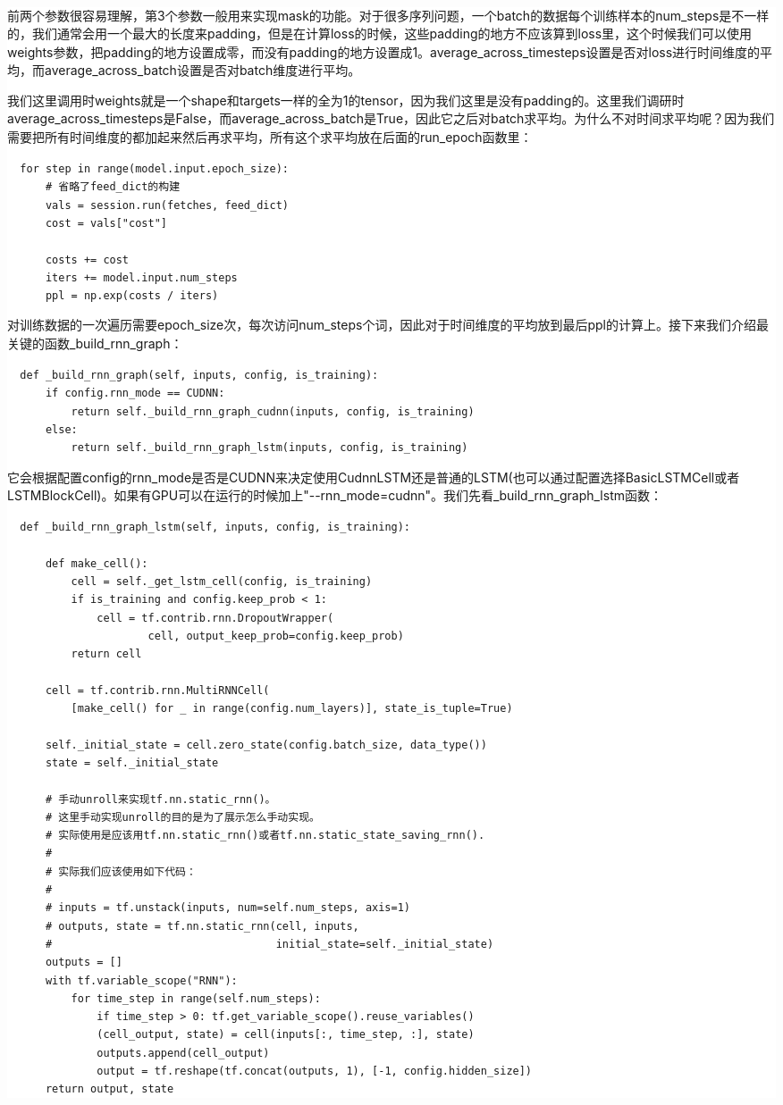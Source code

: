 
前两个参数很容易理解，第3个参数一般用来实现mask的功能。对于很多序列问题，一个batch的数据每个训练样本的num_steps是不一样的，我们通常会用一个最大的长度来padding，但是在计算loss的时候，这些padding的地方不应该算到loss里，这个时候我们可以使用weights参数，把padding的地方设置成零，而没有padding的地方设置成1。average_across_timesteps设置是否对loss进行时间维度的平均，而average_across_batch设置是否对batch维度进行平均。

我们这里调用时weights就是一个shape和targets一样的全为1的tensor，因为我们这里是没有padding的。这里我们调研时average_across_timesteps是False，而average_across_batch是True，因此它之后对batch求平均。为什么不对时间求平均呢？因为我们需要把所有时间维度的都加起来然后再求平均，所有这个求平均放在后面的run_epoch函数里：

```
  for step in range(model.input.epoch_size):
	  # 省略了feed_dict的构建
	  vals = session.run(fetches, feed_dict)
	  cost = vals["cost"] 
	  
	  costs += cost
	  iters += model.input.num_steps
	  ppl = np.exp(costs / iters) 
```
对训练数据的一次遍历需要epoch_size次，每次访问num_steps个词，因此对于时间维度的平均放到最后ppl的计算上。接下来我们介绍最关键的函数_build_rnn_graph：

```
  def _build_rnn_graph(self, inputs, config, is_training):
	  if config.rnn_mode == CUDNN:
		  return self._build_rnn_graph_cudnn(inputs, config, is_training)
	  else:
		  return self._build_rnn_graph_lstm(inputs, config, is_training)
```
它会根据配置config的rnn_mode是否是CUDNN来决定使用CudnnLSTM还是普通的LSTM(也可以通过配置选择BasicLSTMCell或者LSTMBlockCell)。如果有GPU可以在运行的时候加上"--rnn_mode=cudnn"。我们先看_build_rnn_graph_lstm函数：

```
  def _build_rnn_graph_lstm(self, inputs, config, is_training):

	  def make_cell():
		  cell = self._get_lstm_cell(config, is_training)
		  if is_training and config.keep_prob < 1:
			  cell = tf.contrib.rnn.DropoutWrapper(
					  cell, output_keep_prob=config.keep_prob)
		  return cell
	  
	  cell = tf.contrib.rnn.MultiRNNCell(
		  [make_cell() for _ in range(config.num_layers)], state_is_tuple=True)
	  
	  self._initial_state = cell.zero_state(config.batch_size, data_type())
	  state = self._initial_state
	  
	  # 手动unroll来实现tf.nn.static_rnn()。
	  # 这里手动实现unroll的目的是为了展示怎么手动实现。
	  # 实际使用是应该用tf.nn.static_rnn()或者tf.nn.static_state_saving_rnn().
	  #
	  # 实际我们应该使用如下代码： 
	  #
	  # inputs = tf.unstack(inputs, num=self.num_steps, axis=1)
	  # outputs, state = tf.nn.static_rnn(cell, inputs,
	  #                                   initial_state=self._initial_state)
	  outputs = []
	  with tf.variable_scope("RNN"):
		  for time_step in range(self.num_steps):
			  if time_step > 0: tf.get_variable_scope().reuse_variables()
			  (cell_output, state) = cell(inputs[:, time_step, :], state)
			  outputs.append(cell_output)
			  output = tf.reshape(tf.concat(outputs, 1), [-1, config.hidden_size])
	  return output, state
```
